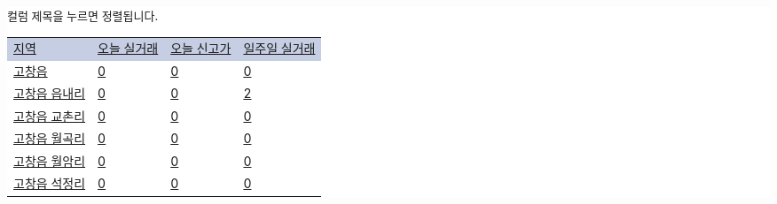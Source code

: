 <font size='small' style='font-size: small;'>컬럼 제목을 누르면 정렬됩니다.</font>
<table class="sortable">
  <tr style='background-color: rgba(114, 132, 186,0.4);'>
    <td id="region"><a href="#">지역</a></td>
    <td id="today"><a href="#">오늘 실거래</a></td>
    <td id="today_new"><a href="#">오늘 신고가</a></td>
    <td id="week"><a href="#">일주일 실거래</a></td>
  </tr>

  
  <tr class="item">
    <td><a href="전라북도고창군고창읍">고창읍</a></td>
    <td><a href="전라북도고창군고창읍">0</a></td>
    <td><a href="전라북도고창군고창읍">0</a></td>
    <td><a href="전라북도고창군고창읍">0</a></td>
  </tr>
    

  <tr class="item">
    <td><a href="전라북도고창군고창읍읍내리">고창읍 읍내리</a></td>
    <td><a href="전라북도고창군고창읍읍내리">0</a></td>
    <td><a href="전라북도고창군고창읍읍내리">0</a></td>
    <td><a href="전라북도고창군고창읍읍내리">2</a></td>
  </tr>
    

  <tr class="item">
    <td><a href="전라북도고창군고창읍교촌리">고창읍 교촌리</a></td>
    <td><a href="전라북도고창군고창읍교촌리">0</a></td>
    <td><a href="전라북도고창군고창읍교촌리">0</a></td>
    <td><a href="전라북도고창군고창읍교촌리">0</a></td>
  </tr>
    

  <tr class="item">
    <td><a href="전라북도고창군고창읍월곡리">고창읍 월곡리</a></td>
    <td><a href="전라북도고창군고창읍월곡리">0</a></td>
    <td><a href="전라북도고창군고창읍월곡리">0</a></td>
    <td><a href="전라북도고창군고창읍월곡리">0</a></td>
  </tr>
    

  <tr class="item">
    <td><a href="전라북도고창군고창읍월암리">고창읍 월암리</a></td>
    <td><a href="전라북도고창군고창읍월암리">0</a></td>
    <td><a href="전라북도고창군고창읍월암리">0</a></td>
    <td><a href="전라북도고창군고창읍월암리">0</a></td>
  </tr>
    

  <tr class="item">
    <td><a href="전라북도고창군고창읍석정리">고창읍 석정리</a></td>
    <td><a href="전라북도고창군고창읍석정리">0</a></td>
    <td><a href="전라북도고창군고창읍석정리">0</a></td>
    <td><a href="전라북도고창군고창읍석정리">0</a></td>
  </tr>
    